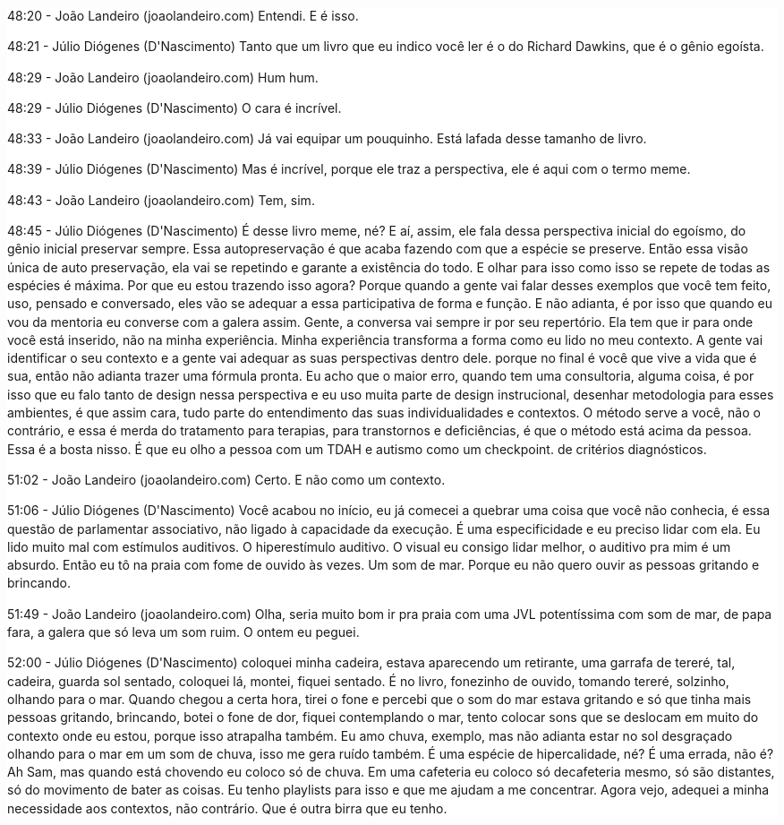 48:20 - João Landeiro (joaolandeiro.com)
  Entendi. E é isso.

48:21 - Júlio Diógenes (D'Nascimento)
  Tanto que um livro que eu indico você ler é o do Richard Dawkins, que é o gênio egoísta.

48:29 - João Landeiro (joaolandeiro.com)
  Hum hum.

48:29 - Júlio Diógenes (D'Nascimento)
  O cara é incrível.

48:33 - João Landeiro (joaolandeiro.com)
  Já vai equipar um pouquinho. Está lafada desse tamanho de livro.

48:39 - Júlio Diógenes (D'Nascimento)
  Mas é incrível, porque ele traz a perspectiva, ele é aqui com o termo meme.

48:43 - João Landeiro (joaolandeiro.com)
  Tem, sim.

48:45 - Júlio Diógenes (D'Nascimento)
  É desse livro meme, né? E aí, assim, ele fala dessa perspectiva inicial do egoísmo, do gênio inicial preservar sempre.  Essa autopreservação é que acaba fazendo com que a espécie se preserve. Então essa visão única de auto preservação, ela vai se repetindo e garante a existência do todo.  E olhar para isso como isso se repete de todas as espécies é máxima. Por que eu estou trazendo isso agora?  Porque quando a gente vai falar desses exemplos que você tem feito, uso, pensado e conversado, eles vão se adequar a essa participativa de forma e função.  E não adianta, é por isso que quando eu vou da mentoria eu converse com a galera assim. Gente, a conversa vai sempre ir por seu repertório.  Ela tem que ir para onde você está inserido, não na minha experiência. Minha experiência transforma a forma como eu lido no meu contexto.  A gente vai identificar o seu contexto e a gente vai adequar as suas perspectivas dentro dele. porque no final é você que vive a vida que é sua, então não adianta trazer uma fórmula pronta.  Eu acho que o maior erro, quando tem uma consultoria, alguma coisa, é por isso que eu falo tanto de design nessa perspectiva e eu uso muita parte de design instrucional, desenhar metodologia para esses ambientes, é que assim cara, tudo parte do entendimento das suas individualidades e contextos.  O método serve a você, não o contrário, e essa é merda do tratamento para terapias, para transtornos e deficiências, é que o método está acima da pessoa.  Essa é a bosta nisso. É que eu olho a pessoa com um TDAH e autismo como um checkpoint. de critérios diagnósticos.

51:02 - João Landeiro (joaolandeiro.com)
  Certo. E não como um contexto.

51:06 - Júlio Diógenes (D'Nascimento)
  Você acabou no início, eu já comecei a quebrar uma coisa que você não conhecia, é essa questão de parlamentar associativo, não ligado à capacidade da execução.  É uma especificidade e eu preciso lidar com ela. Eu lido muito mal com estímulos auditivos. O hiperestímulo auditivo. O visual eu consigo lidar melhor, o auditivo pra mim é um absurdo.  Então eu tô na praia com fome de ouvido às vezes. Um som de mar. Porque eu não quero ouvir as pessoas gritando e brincando.

51:49 - João Landeiro (joaolandeiro.com)
  Olha, seria muito bom ir pra praia com uma JVL potentíssima com som de mar, de papa fara, a galera que só leva um som ruim.  O ontem eu peguei.

52:00 - Júlio Diógenes (D'Nascimento)
  coloquei minha cadeira, estava aparecendo um retirante, uma garrafa de tereré, tal, cadeira, guarda sol sentado, coloquei lá, montei, fiquei sentado.  É no livro, fonezinho de ouvido, tomando tereré, solzinho, olhando para o mar. Quando chegou a certa hora, tirei o fone e percebi que o som do mar estava gritando e só que tinha mais pessoas gritando, brincando, botei o fone de dor, fiquei contemplando o mar, tento colocar sons que se deslocam em muito do contexto onde eu estou, porque isso atrapalha também.  Eu amo chuva, exemplo, mas não adianta estar no sol desgraçado olhando para o mar em um som de chuva, isso me gera ruído também.  É uma espécie de hipercalidade, né? É uma errada, não é? Ah Sam, mas quando está chovendo eu coloco só de chuva.  Em uma cafeteria eu coloco só decafeteria mesmo, só são distantes, só do movimento de bater as coisas. Eu tenho playlists para isso e que me ajudam a me concentrar.  Agora vejo, adequei a minha necessidade aos contextos, não contrário. Que é outra birra que eu tenho.
